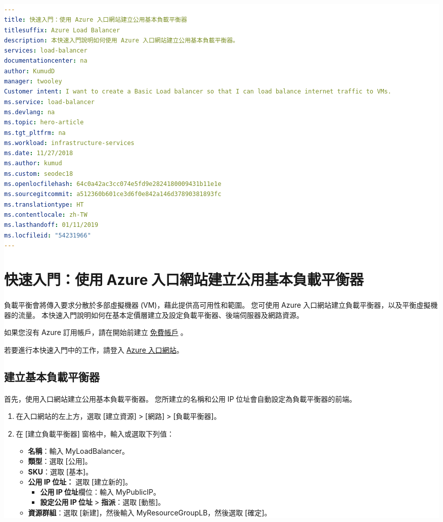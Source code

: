```yaml
---
title: 快速入門：使用 Azure 入口網站建立公用基本負載平衡器
titlesuffix: Azure Load Balancer
description: 本快速入門說明如何使用 Azure 入口網站建立公用基本負載平衡器。
services: load-balancer
documentationcenter: na
author: KumudD
manager: twooley
Customer intent: I want to create a Basic Load balancer so that I can load balance internet traffic to VMs.
ms.service: load-balancer
ms.devlang: na
ms.topic: hero-article
ms.tgt_pltfrm: na
ms.workload: infrastructure-services
ms.date: 11/27/2018
ms.author: kumud
ms.custom: seodec18
ms.openlocfilehash: 64c0a42ac3cc074e5fd9e2824180009431b11e1e
ms.sourcegitcommit: a512360b601ce3d6f0e842a146d37890381893fc
ms.translationtype: HT
ms.contentlocale: zh-TW
ms.lasthandoff: 01/11/2019
ms.locfileid: "54231966"
---
```

# <a name="quickstart-create-a-public-basic-load-balancer-by-using-the-azure-portal"></a>快速入門：使用 Azure 入口網站建立公用基本負載平衡器

負載平衡會將傳入要求分散於多部虛擬機器 (VM)，藉此提供高可用性和範圍。 您可使用 Azure 入口網站建立負載平衡器，以及平衡虛擬機器的流量。 本快速入門說明如何在基本定價層建立及設定負載平衡器、後端伺服器及網路資源。

如果您沒有 Azure 訂用帳戶，請在開始前建立 [免費帳戶](https://azure.microsoft.com/free/?WT.mc_id=A261C142F) 。 

若要進行本快速入門中的工作，請登入 [Azure 入口網站](http://portal.azure.com)。

## <a name="create-a-basic-load-balancer"></a>建立基本負載平衡器

首先，使用入口網站建立公用基本負載平衡器。 您所建立的名稱和公用 IP 位址會自動設定為負載平衡器的前端。

1. 在入口網站的左上方，選取 [建立資源] > [網路] > [負載平衡器]。
   
1. 在 [建立負載平衡器] 窗格中，輸入或選取下列值：
   
   - **名稱**：輸入 MyLoadBalancer。
   - **類型**：選取 [公用]。 
   - **SKU**：選取 [基本]。
   - **公用 IP 位址：** 選取 [建立新的]。 
     - **公用 IP 位址**欄位：輸入 MyPublicIP。
     - **設定公用 IP 位址** > **指派**：選取 [動態]。
   - **資源群組**：選取 [新建]，然後輸入 MyResourceGroupLB，然後選取 [確定]。 
   